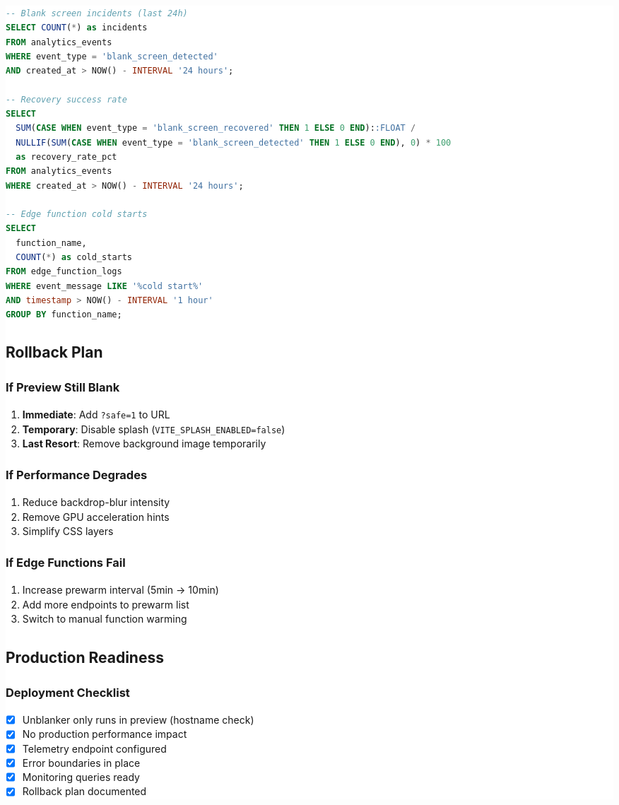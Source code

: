 ```sql
-- Blank screen incidents (last 24h)
SELECT COUNT(*) as incidents
FROM analytics_events
WHERE event_type = 'blank_screen_detected'
AND created_at > NOW() - INTERVAL '24 hours';

-- Recovery success rate
SELECT 
  SUM(CASE WHEN event_type = 'blank_screen_recovered' THEN 1 ELSE 0 END)::FLOAT /
  NULLIF(SUM(CASE WHEN event_type = 'blank_screen_detected' THEN 1 ELSE 0 END), 0) * 100 
  as recovery_rate_pct
FROM analytics_events
WHERE created_at > NOW() - INTERVAL '24 hours';

-- Edge function cold starts
SELECT 
  function_name,
  COUNT(*) as cold_starts
FROM edge_function_logs
WHERE event_message LIKE '%cold start%'
AND timestamp > NOW() - INTERVAL '1 hour'
GROUP BY function_name;
```

## Rollback Plan

### If Preview Still Blank

1. **Immediate**: Add `?safe=1` to URL
2. **Temporary**: Disable splash (`VITE_SPLASH_ENABLED=false`)
3. **Last Resort**: Remove background image temporarily

### If Performance Degrades

1. Reduce backdrop-blur intensity
2. Remove GPU acceleration hints
3. Simplify CSS layers

### If Edge Functions Fail

1. Increase prewarm interval (5min → 10min)
2. Add more endpoints to prewarm list
3. Switch to manual function warming

## Production Readiness

### Deployment Checklist

- [x] Unblanker only runs in preview (hostname check)
- [x] No production performance impact
- [x] Telemetry endpoint configured
- [x] Error boundaries in place
- [x] Monitoring queries ready
- [x] Rollback plan documented
